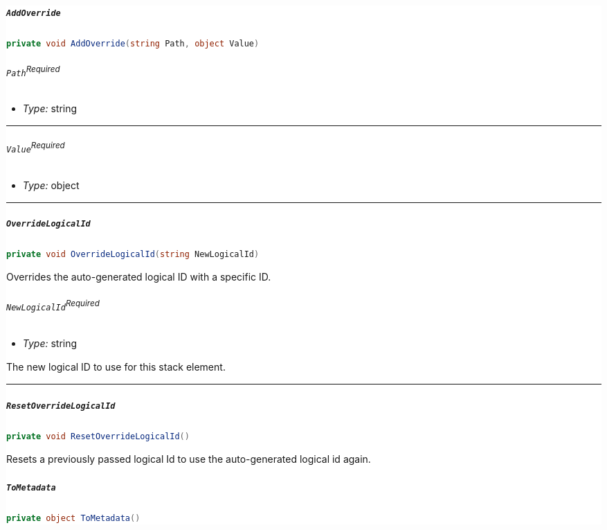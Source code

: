 ##### `AddOverride` <a name="AddOverride" id="@cdktf/provider-hcs.dataHcsCluster.DataHcsCluster.addOverride"></a>

```csharp
private void AddOverride(string Path, object Value)
```

###### `Path`<sup>Required</sup> <a name="Path" id="@cdktf/provider-hcs.dataHcsCluster.DataHcsCluster.addOverride.parameter.path"></a>

- *Type:* string

---

###### `Value`<sup>Required</sup> <a name="Value" id="@cdktf/provider-hcs.dataHcsCluster.DataHcsCluster.addOverride.parameter.value"></a>

- *Type:* object

---

##### `OverrideLogicalId` <a name="OverrideLogicalId" id="@cdktf/provider-hcs.dataHcsCluster.DataHcsCluster.overrideLogicalId"></a>

```csharp
private void OverrideLogicalId(string NewLogicalId)
```

Overrides the auto-generated logical ID with a specific ID.

###### `NewLogicalId`<sup>Required</sup> <a name="NewLogicalId" id="@cdktf/provider-hcs.dataHcsCluster.DataHcsCluster.overrideLogicalId.parameter.newLogicalId"></a>

- *Type:* string

The new logical ID to use for this stack element.

---

##### `ResetOverrideLogicalId` <a name="ResetOverrideLogicalId" id="@cdktf/provider-hcs.dataHcsCluster.DataHcsCluster.resetOverrideLogicalId"></a>

```csharp
private void ResetOverrideLogicalId()
```

Resets a previously passed logical Id to use the auto-generated logical id again.

##### `ToMetadata` <a name="ToMetadata" id="@cdktf/provider-hcs.dataHcsCluster.DataHcsCluster.toMetadata"></a>

```csharp
private object ToMetadata()
```
